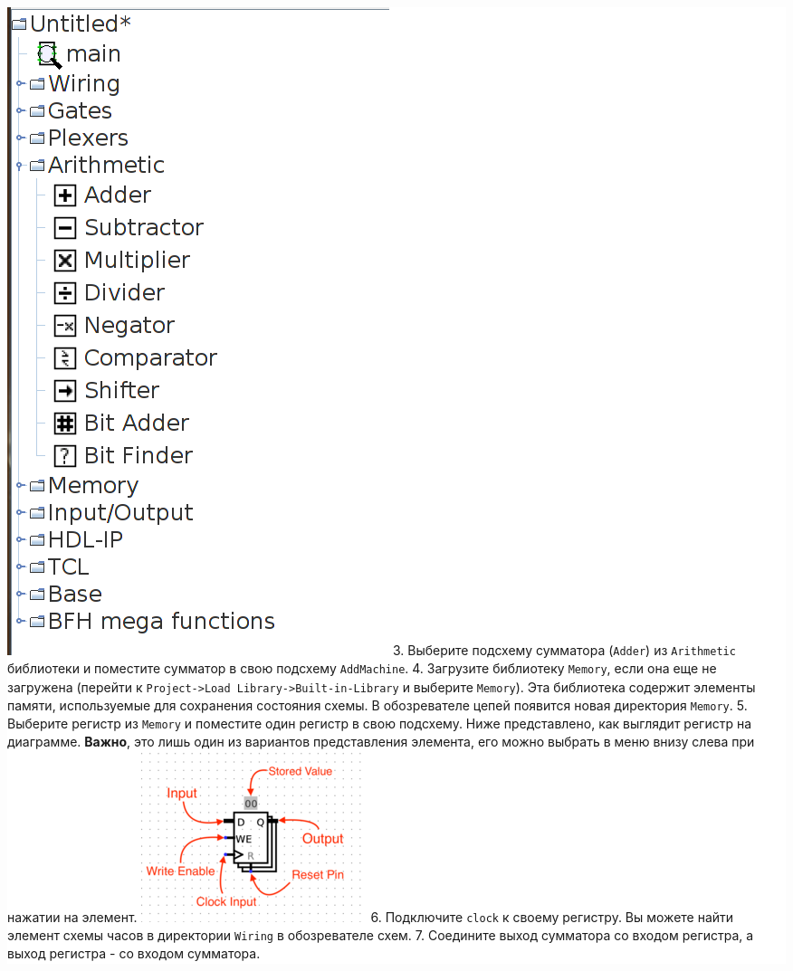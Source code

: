  ![Арифметика](figs/arithmetic.png)
 3. Выберите подсхему сумматора (`Adder`) из `Arithmetic` библиотеки и поместите сумматор в свою подсхему `AddMachine`.
 4. Загрузите библиотеку `Memory`, если она еще не загружена (перейти к `Project->Load Library->Built-in-Library` и выберите `Memory`). Эта библиотека содержит элементы памяти, используемые для сохранения состояния схемы. В обозревателе цепей появится новая директория `Memory`.
 5. Выберите регистр из `Memory` и поместите один регистр в свою подсхему. Ниже представлено, как выглядит регистр на диаграмме. **Важно**, это лишь один из вариантов представления элемента, его можно выбрать в меню внизу слева при нажатии на элемент.
 ![Регистр](figs/register.gif)
 6. Подключите `clock` к своему регистру. Вы можете найти элемент схемы часов в директории `Wiring` в обозревателе схем.
 7. Соедините выход сумматора со входом регистра, а выход регистра - со входом сумматора.